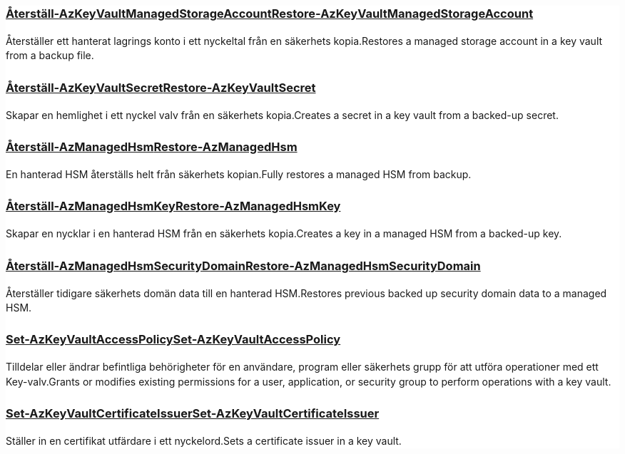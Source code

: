 ### [<span data-ttu-id="56abb-208">Återställ-AzKeyVaultManagedStorageAccount</span><span class="sxs-lookup"><span data-stu-id="56abb-208">Restore-AzKeyVaultManagedStorageAccount</span></span>](Restore-AzKeyVaultManagedStorageAccount.md)
<span data-ttu-id="56abb-209">Återställer ett hanterat lagrings konto i ett nyckeltal från en säkerhets kopia.</span><span class="sxs-lookup"><span data-stu-id="56abb-209">Restores a managed storage account in a key vault from a backup file.</span></span>

### [<span data-ttu-id="56abb-210">Återställ-AzKeyVaultSecret</span><span class="sxs-lookup"><span data-stu-id="56abb-210">Restore-AzKeyVaultSecret</span></span>](Restore-AzKeyVaultSecret.md)
<span data-ttu-id="56abb-211">Skapar en hemlighet i ett nyckel valv från en säkerhets kopia.</span><span class="sxs-lookup"><span data-stu-id="56abb-211">Creates a secret in a key vault from a backed-up secret.</span></span>

### [<span data-ttu-id="56abb-212">Återställ-AzManagedHsm</span><span class="sxs-lookup"><span data-stu-id="56abb-212">Restore-AzManagedHsm</span></span>](Restore-AzManagedHsm.md)
<span data-ttu-id="56abb-213">En hanterad HSM återställs helt från säkerhets kopian.</span><span class="sxs-lookup"><span data-stu-id="56abb-213">Fully restores a managed HSM from backup.</span></span>

### [<span data-ttu-id="56abb-214">Återställ-AzManagedHsmKey</span><span class="sxs-lookup"><span data-stu-id="56abb-214">Restore-AzManagedHsmKey</span></span>](Restore-AzManagedHsmKey.md)
<span data-ttu-id="56abb-215">Skapar en nycklar i en hanterad HSM från en säkerhets kopia.</span><span class="sxs-lookup"><span data-stu-id="56abb-215">Creates a key in a managed HSM from a backed-up key.</span></span>

### [<span data-ttu-id="56abb-216">Återställ-AzManagedHsmSecurityDomain</span><span class="sxs-lookup"><span data-stu-id="56abb-216">Restore-AzManagedHsmSecurityDomain</span></span>](Restore-AzManagedHsmSecurityDomain.md)
<span data-ttu-id="56abb-217">Återställer tidigare säkerhets domän data till en hanterad HSM.</span><span class="sxs-lookup"><span data-stu-id="56abb-217">Restores previous backed up security domain data to a managed HSM.</span></span>

### [<span data-ttu-id="56abb-218">Set-AzKeyVaultAccessPolicy</span><span class="sxs-lookup"><span data-stu-id="56abb-218">Set-AzKeyVaultAccessPolicy</span></span>](Set-AzKeyVaultAccessPolicy.md)
<span data-ttu-id="56abb-219">Tilldelar eller ändrar befintliga behörigheter för en användare, program eller säkerhets grupp för att utföra operationer med ett Key-valv.</span><span class="sxs-lookup"><span data-stu-id="56abb-219">Grants or modifies existing permissions for a user, application, or security group to perform operations with a key vault.</span></span>

### [<span data-ttu-id="56abb-220">Set-AzKeyVaultCertificateIssuer</span><span class="sxs-lookup"><span data-stu-id="56abb-220">Set-AzKeyVaultCertificateIssuer</span></span>](Set-AzKeyVaultCertificateIssuer.md)
<span data-ttu-id="56abb-221">Ställer in en certifikat utfärdare i ett nyckelord.</span><span class="sxs-lookup"><span data-stu-id="56abb-221">Sets a certificate issuer in a key vault.</span></span>
